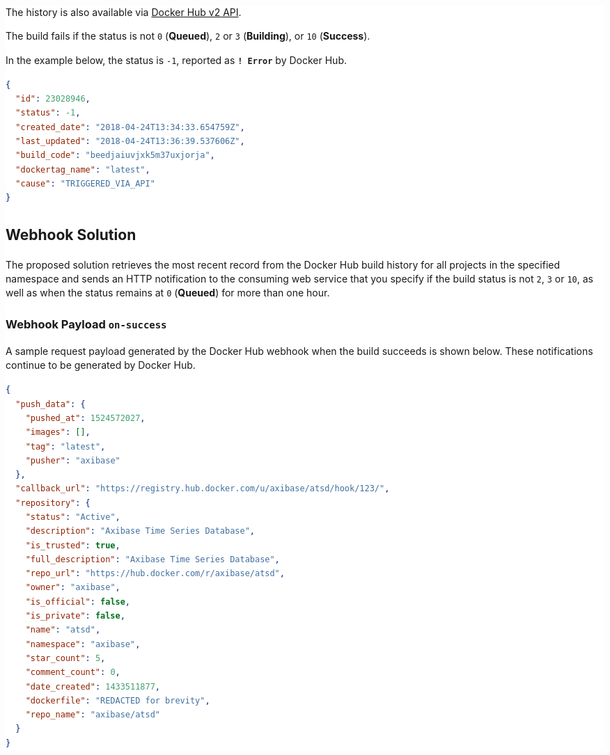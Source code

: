 The history is also available via [Docker Hub v2 API](https://hub.docker.com/v2/repositories/axibase/cadvisor/buildhistory/?page=1&page_size=5).

The build fails if the status is not `0` (**Queued**), `2` or `3` (**Building**), or `10` (**Success**).

In the example below, the status is `-1`, reported as **`! Error`** by Docker Hub.

```json
{
  "id": 23028946,
  "status": -1,
  "created_date": "2018-04-24T13:34:33.654759Z",
  "last_updated": "2018-04-24T13:36:39.537606Z",
  "build_code": "beedjaiuvjxk5m37uxjorja",
  "dockertag_name": "latest",
  "cause": "TRIGGERED_VIA_API"
}
```

## Webhook Solution

The proposed solution retrieves the most recent record from the Docker Hub build history for all projects in the specified namespace and sends an HTTP notification to the consuming web service that you specify if the build status is not `2`, `3` or `10`, as well as when the status remains at `0` (**Queued**) for more than one hour.

### Webhook Payload `on-success`

A sample request payload generated by the Docker Hub webhook when the build succeeds is shown below. These notifications continue to be generated by Docker Hub.

```json
{
  "push_data": {
    "pushed_at": 1524572027,
    "images": [],
    "tag": "latest",
    "pusher": "axibase"
  },
  "callback_url": "https://registry.hub.docker.com/u/axibase/atsd/hook/123/",
  "repository": {
    "status": "Active",
    "description": "Axibase Time Series Database",
    "is_trusted": true,
    "full_description": "Axibase Time Series Database",
    "repo_url": "https://hub.docker.com/r/axibase/atsd",
    "owner": "axibase",
    "is_official": false,
    "is_private": false,
    "name": "atsd",
    "namespace": "axibase",
    "star_count": 5,
    "comment_count": 0,
    "date_created": 1433511877,
    "dockerfile": "REDACTED for brevity",
    "repo_name": "axibase/atsd"
  }
}
```
